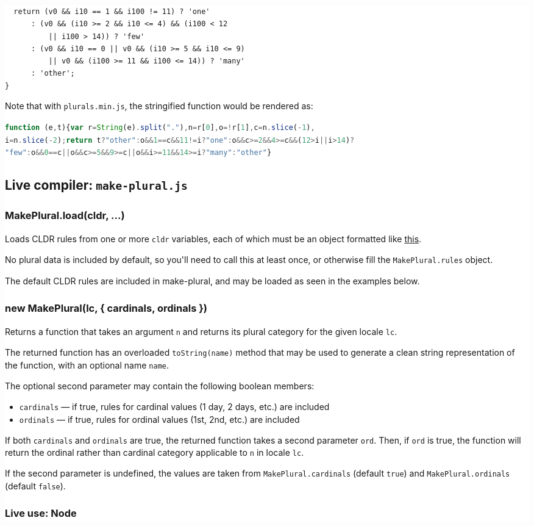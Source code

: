 ```
  return (v0 && i10 == 1 && i100 != 11) ? 'one'
      : (v0 && (i10 >= 2 && i10 <= 4) && (i100 < 12
          || i100 > 14)) ? 'few'
      : (v0 && i10 == 0 || v0 && (i10 >= 5 && i10 <= 9)
          || v0 && (i100 >= 11 && i100 <= 14)) ? 'many'
      : 'other';
}
```

Note that with `plurals.min.js`, the stringified function would be rendered as:
```js
function (e,t){var r=String(e).split("."),n=r[0],o=!r[1],c=n.slice(-1),
i=n.slice(-2);return t?"other":o&&1==c&&11!=i?"one":o&&c>=2&&4>=c&&(12>i||i>14)?
"few":o&&0==c||o&&c>=5&&9>=c||o&&i>=11&&14>=i?"many":"other"}
```


## Live compiler: `make-plural.js`

### MakePlural.load(cldr, ...)
Loads CLDR rules from one or more `cldr` variables, each of which must be an
object formatted like [this][json].

No plural data is included by default, so you'll need to call this at least
once, or otherwise fill the `MakePlural.rules` object.

The default CLDR rules are included in make-plural, and may be loaded as seen
in the examples below.

[json]: https://github.com/unicode-cldr/cldr-core/blob/master/supplemental/plurals.json


### new MakePlural(lc, { cardinals, ordinals })
Returns a function that takes an argument `n` and returns its plural category
for the given locale `lc`.

The returned function has an overloaded `toString(name)` method that may be
used to generate a clean string representation of the function, with an
optional name `name`.

The optional second parameter may contain the following boolean members:
* `cardinals` — if true, rules for cardinal values (1 day, 2 days, etc.) are 
  included
* `ordinals` — if true, rules for ordinal values (1st, 2nd, etc.) are included

If both `cardinals` and `ordinals` are true, the returned function takes a
second parameter `ord`. Then, if `ord` is true, the function will return the
ordinal rather than cardinal category applicable to `n` in locale `lc`.

If the second parameter is undefined, the values are taken from
`MakePlural.cardinals` (default `true`) and `MakePlural.ordinals` (default
`false`).


### Live use: Node


[Unicode CLDR]: http://cldr.unicode.org/
[rules]: http://www.unicode.org/cldr/charts/latest/supplemental/language_plural_rules.html
[ECMAScript 6]: https://people.mozilla.org/~jorendorff/es6-draft.html
[Babel]: https://babeljs.io/
[Browserify]: http://browserify.org/
[capitalization of locale codes]: https://tools.ietf.org/html/bcp47#section-2.1.1
[LDML Language Plural Rules]: http://unicode.org/reports/tr35/tr35-numbers.html#Language_Plural_Rules
[minimist]: https://www.npmjs.com/package/minimist
[cldr-data]: https://www.npmjs.org/package/cldr-data